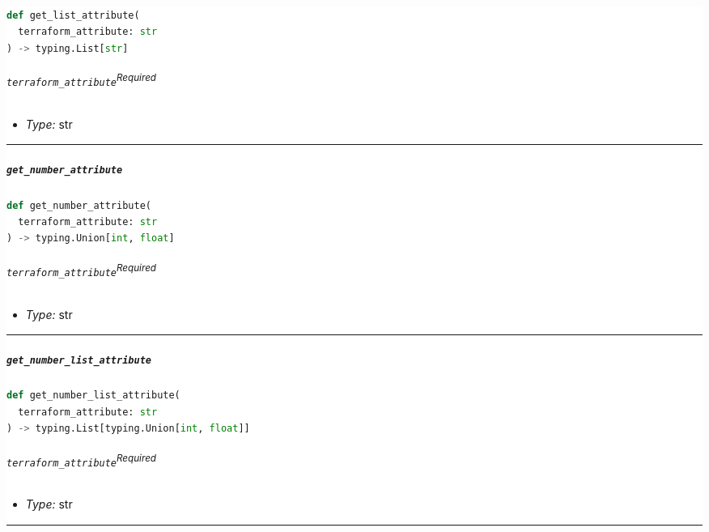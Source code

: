 ```python
def get_list_attribute(
  terraform_attribute: str
) -> typing.List[str]
```

###### `terraform_attribute`<sup>Required</sup> <a name="terraform_attribute" id="rhizo-co-terraform-provider-oci.devopsRepositorySetting.DevopsRepositorySettingApprovalRulesItemsOutputReference.getListAttribute.parameter.terraformAttribute"></a>

- *Type:* str

---

##### `get_number_attribute` <a name="get_number_attribute" id="rhizo-co-terraform-provider-oci.devopsRepositorySetting.DevopsRepositorySettingApprovalRulesItemsOutputReference.getNumberAttribute"></a>

```python
def get_number_attribute(
  terraform_attribute: str
) -> typing.Union[int, float]
```

###### `terraform_attribute`<sup>Required</sup> <a name="terraform_attribute" id="rhizo-co-terraform-provider-oci.devopsRepositorySetting.DevopsRepositorySettingApprovalRulesItemsOutputReference.getNumberAttribute.parameter.terraformAttribute"></a>

- *Type:* str

---

##### `get_number_list_attribute` <a name="get_number_list_attribute" id="rhizo-co-terraform-provider-oci.devopsRepositorySetting.DevopsRepositorySettingApprovalRulesItemsOutputReference.getNumberListAttribute"></a>

```python
def get_number_list_attribute(
  terraform_attribute: str
) -> typing.List[typing.Union[int, float]]
```

###### `terraform_attribute`<sup>Required</sup> <a name="terraform_attribute" id="rhizo-co-terraform-provider-oci.devopsRepositorySetting.DevopsRepositorySettingApprovalRulesItemsOutputReference.getNumberListAttribute.parameter.terraformAttribute"></a>

- *Type:* str

---
